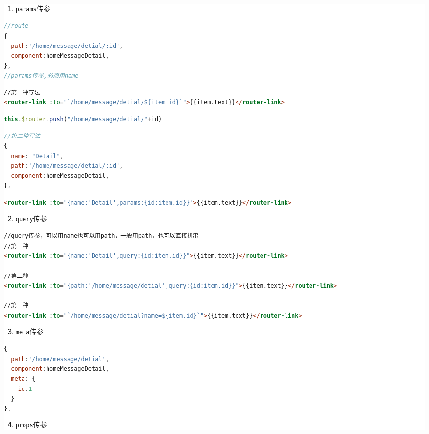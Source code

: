 1. `params`传参

```js
//route
{
  path:'/home/message/detial/:id',
  component:homeMessageDetail,
},
//params传参,必须用name
```
```html
//第一种写法
<router-link :to="`/home/message/detial/${item.id}`">{{item.text}}</router-link>
```
```js
this.$router.push("/home/message/detial/"+id)
```
```js
//第二种写法
{
  name: "Detail",
  path:'/home/message/detial/:id',
  component:homeMessageDetail,
},
```
```html
<router-link :to="{name:'Detail',params:{id:item.id}}">{{item.text}}</router-link>
```

2.  `query`传参

```html
//query传参，可以用name也可以用path，一般用path，也可以直接拼串
//第一种
<router-link :to="{name:'Detail',query:{id:item.id}}">{{item.text}}</router-link>

//第二种
<router-link :to="{path:'/home/message/detial',query:{id:item.id}}">{{item.text}}</router-link>

//第三种
<router-link :to="`/home/message/detial?name=${item.id}`">{{item.text}}</router-link>
```

3.  `meta`传参

```js
{
  path:'/home/message/detial',
  component:homeMessageDetail,
  meta: {
    id:1
  }
},
```

4.  `props`传参

